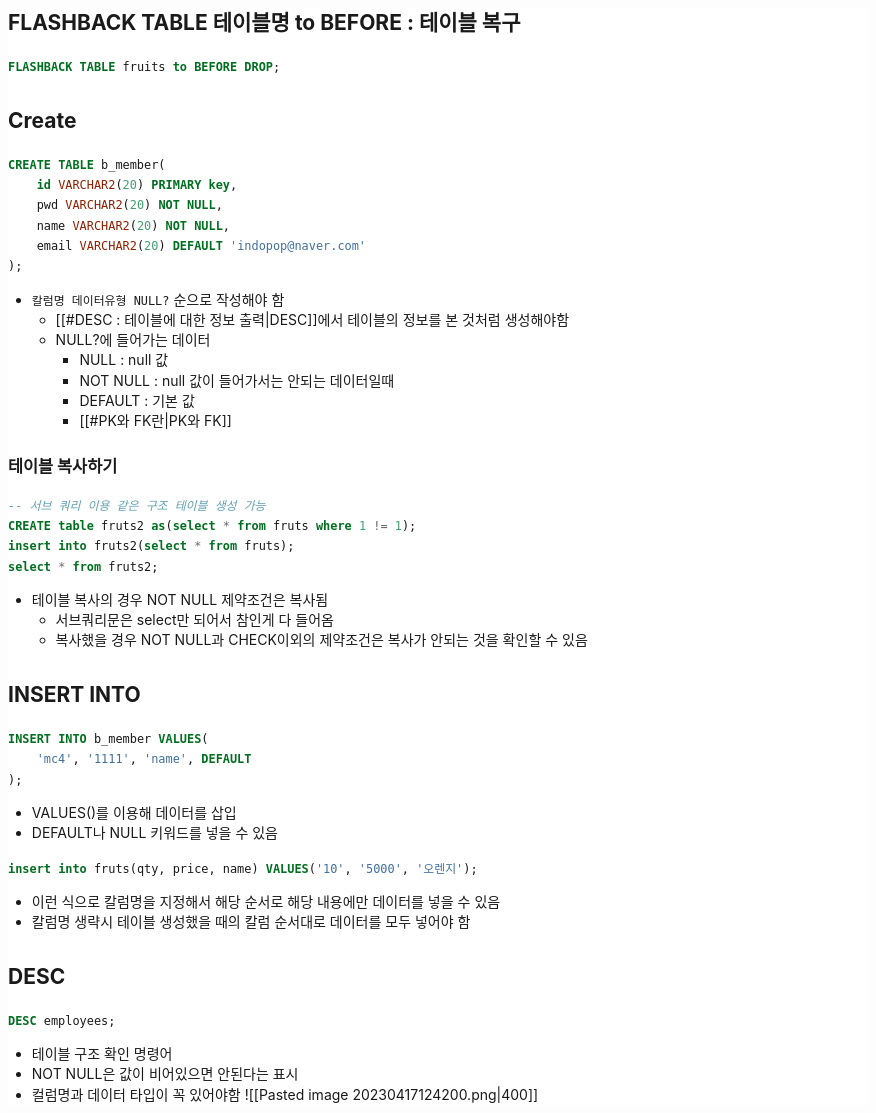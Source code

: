 ## FLASHBACK TABLE 테이블명 to BEFORE : 테이블 복구
```sql
FLASHBACK TABLE fruits to BEFORE DROP;
```

## Create
```sql
CREATE TABLE b_member(
    id VARCHAR2(20) PRIMARY key,
    pwd VARCHAR2(20) NOT NULL,
    name VARCHAR2(20) NOT NULL,
    email VARCHAR2(20) DEFAULT 'indopop@naver.com'
);
```
- `칼럼명 데이터유형 NULL?` 순으로 작성해야 함
	- [[#DESC : 테이블에 대한 정보 출력|DESC]]에서 테이블의 정보를 본 것처럼 생성해야함
	- NULL?에 들어가는 데이터
		- NULL : null 값
		- NOT NULL : null 값이 들어가서는 안되는 데이터일때
		- DEFAULT : 기본 값
		- [[#PK와 FK란|PK와 FK]]

### 테이블 복사하기
```sql
-- 서브 쿼리 이용 같은 구조 테이블 생성 가능
CREATE table fruts2 as(select * from fruts where 1 != 1);
insert into fruts2(select * from fruts);
select * from fruts2;
```
- 테이블 복사의 경우 NOT NULL 제약조건은 복사됨
	- 서브쿼리문은 select만 되어서 참인게 다 들어옴
	- 복사했을 경우  NOT NULL과 CHECK이외의 제약조건은 복사가 안되는 것을 확인할 수 있음

##  INSERT INTO
```sql
INSERT INTO b_member VALUES(
    'mc4', '1111', 'name', DEFAULT
);
```
- VALUES()를 이용해 데이터를 삽입
- DEFAULT나 NULL 키워드를 넣을 수 있음

```sql
insert into fruts(qty, price, name) VALUES('10', '5000', '오렌지');
```
- 이런 식으로 칼럼명을 지정해서 해당 순서로 해당 내용에만 데이터를 넣을 수 있음
- 칼럼명 생략시 테이블 생성했을 때의 칼럼 순서대로 데이터를 모두 넣어야 함

## DESC
```sql
DESC employees;
```
- 테이블 구조 확인 명령어
- NOT NULL은 값이 비어있으면 안된다는 표시
- 컬럼명과 데이터 타입이 꼭 있어야함
   ![[Pasted image 20230417124200.png|400]]
